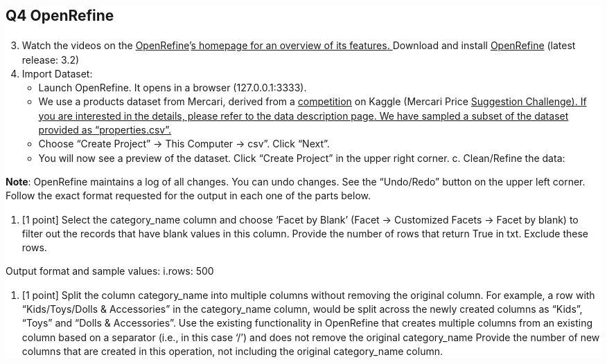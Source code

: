 <h2><strong>Q4</strong> OpenRefine</h2>

<ol start="3">

 <li>Watch the videos on the <a href="https://www.google.com/url?q=http://openrefine.org/&amp;sa=D&amp;ust=1574830317768000">OpenRefine</a>’<a href="https://www.google.com/url?q=http://openrefine.org/&amp;sa=D&amp;ust=1574830317768000">s homepage for an overview of its features</a><a href="https://www.google.com/url?q=http://openrefine.org/&amp;sa=D&amp;ust=1574830317768000">. </a>Download and install <a href="https://www.google.com/url?q=http://openrefine.org/download.html&amp;sa=D&amp;ust=1574830317769000">OpenRefine</a> (latest release: 3.2)</li>

 <li>Import Dataset:

  <ul>

   <li>Launch OpenRefine. It opens in a browser (127.0.0.1:3333).</li>

   <li>We use a products dataset from Mercari, derived from a <a href="https://www.google.com/url?q=https://www.kaggle.com/c/mercari-price-suggestion-challenge&amp;sa=D&amp;ust=1574830317770000">competition</a> on Kaggle (Mercari Price <a href="https://www.google.com/url?q=https://www.kaggle.com/c/mercari-price-suggestion-challenge/data&amp;sa=D&amp;ust=1574830317770000">Suggestion Challenge). If you are interested in the details, please refer to the </a><a href="https://www.google.com/url?q=https://www.kaggle.com/c/mercari-price-suggestion-challenge/data&amp;sa=D&amp;ust=1574830317770000">data description page</a><a href="https://www.google.com/url?q=https://www.kaggle.com/c/mercari-price-suggestion-challenge/data&amp;sa=D&amp;ust=1574830317770000">. We have sampled a subset of the dataset provided as “properties.csv”.</a></li>

   <li>Choose “Create Project” → This Computer → csv”. Click “Next”.</li>

   <li>You will now see a preview of the dataset. Click “Create Project” in the upper right corner. c. Clean/Refine the data:</li>

  </ul></li>

</ol>

<strong>Note</strong>: OpenRefine maintains a log of all changes. You can undo changes. See the “Undo/Redo” button on the upper left corner. Follow the exact format requested for the output in each one of the parts below.

<ol>

 <li>[1 point] Select the category_name column and choose ‘Facet by Blank’ (Facet -&gt; Customized Facets -&gt; Facet by blank) to filter out the records that have blank values in this column. Provide the number of rows that return True in txt. Exclude these rows.</li>

</ol>

Output format and sample values:         i.rows: 500




<ol>

 <li>[1 point] Split the column category_name into multiple columns without removing the original column. For example, a row with “Kids/Toys/Dolls &amp; Accessories” in the category_name column, would be split across the newly created columns as “Kids”, “Toys” and “Dolls &amp; Accessories”. Use the existing functionality in OpenRefine that creates multiple columns from an existing column based on a separator (i.e., in this case ‘/’) and does not remove the original category_name Provide the number of new columns that are created in this operation, not including the original category_name column.</li>
